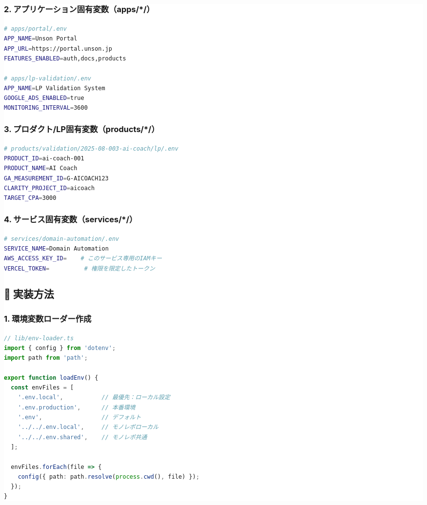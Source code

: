 ### 2. アプリケーション固有変数（apps/*/）
```bash
# apps/portal/.env
APP_NAME=Unson Portal
APP_URL=https://portal.unson.jp
FEATURES_ENABLED=auth,docs,products

# apps/lp-validation/.env
APP_NAME=LP Validation System
GOOGLE_ADS_ENABLED=true
MONITORING_INTERVAL=3600
```

### 3. プロダクト/LP固有変数（products/*/）
```bash
# products/validation/2025-08-003-ai-coach/lp/.env
PRODUCT_ID=ai-coach-001
PRODUCT_NAME=AI Coach
GA_MEASUREMENT_ID=G-AICOACH123
CLARITY_PROJECT_ID=aicoach
TARGET_CPA=3000
```

### 4. サービス固有変数（services/*/）
```bash
# services/domain-automation/.env
SERVICE_NAME=Domain Automation
AWS_ACCESS_KEY_ID=    # このサービス専用のIAMキー
VERCEL_TOKEN=          # 権限を限定したトークン
```

## 🔧 実装方法

### 1. 環境変数ローダー作成
```typescript
// lib/env-loader.ts
import { config } from 'dotenv';
import path from 'path';

export function loadEnv() {
  const envFiles = [
    '.env.local',           // 最優先：ローカル設定
    '.env.production',      // 本番環境
    '.env',                 // デフォルト
    '../../.env.local',     // モノレポローカル
    '../../.env.shared',    // モノレポ共通
  ];

  envFiles.forEach(file => {
    config({ path: path.resolve(process.cwd(), file) });
  });
}
```
